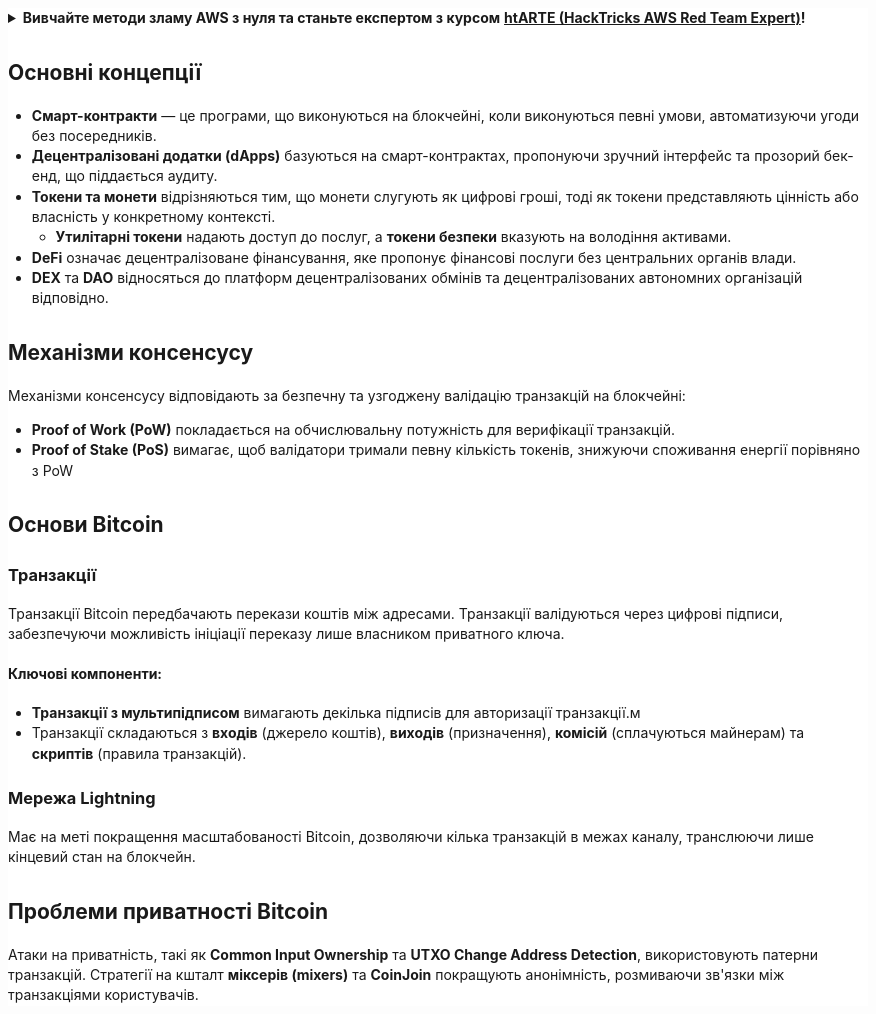 

<details><summary><strong>Вивчайте методи зламу AWS з нуля та станьте експертом з курсом</strong> <a href="https://training.hacktricks.xyz/courses/arte"><strong>htARTE (HackTricks AWS Red Team Expert)</strong></a><strong>!</strong></summary></details>


## Основні концепції

- **Смарт-контракти** — це програми, що виконуються на блокчейні, коли виконуються певні умови, автоматизуючи угоди без посередників.
- **Децентралізовані додатки (dApps)** базуються на смарт-контрактах, пропонуючи зручний інтерфейс та прозорий бек-енд, що піддається аудиту.
- **Токени та монети** відрізняються тим, що монети слугують як цифрові гроші, тоді як токени представляють цінність або власність у конкретному контексті.
  - **Утилітарні токени** надають доступ до послуг, а **токени безпеки** вказують на володіння активами.
- **DeFi** означає децентралізоване фінансування, яке пропонує фінансові послуги без центральних органів влади.
- **DEX** та **DAO** відносяться до платформ децентралізованих обмінів та децентралізованих автономних організацій відповідно.

## Механізми консенсусу

Механізми консенсусу відповідають за безпечну та узгоджену валідацію транзакцій на блокчейні:
- **Proof of Work (PoW)** покладається на обчислювальну потужність для верифікації транзакцій.
- **Proof of Stake (PoS)** вимагає, щоб валідатори тримали певну кількість токенів, знижуючи споживання енергії порівняно з PoW

## Основи Bitcoin

### Транзакції

Транзакції Bitcoin передбачають перекази коштів між адресами. Транзакції валідуються через цифрові підписи, забезпечуючи можливість ініціації переказу лише власником приватного ключа.

#### Ключові компоненти:

- **Транзакції з мультипідписом** вимагають декілька підписів для авторизації транзакції.м
- Транзакції складаються з **входів** (джерело коштів), **виходів** (призначення), **комісій** (сплачуються майнерам) та **скриптів** (правила транзакцій).

### Мережа Lightning

Має на меті покращення масштабованості Bitcoin, дозволяючи кілька транзакцій в межах каналу, транслюючи лише кінцевий стан на блокчейн.

## Проблеми приватності Bitcoin

Атаки на приватність, такі як **Common Input Ownership** та **UTXO Change Address Detection**, використовують патерни транзакцій. Стратегії на кшталт **міксерів (mixers)** та **CoinJoin** покращують анонімність, розмиваючи зв'язки між транзакціями користувачів.
